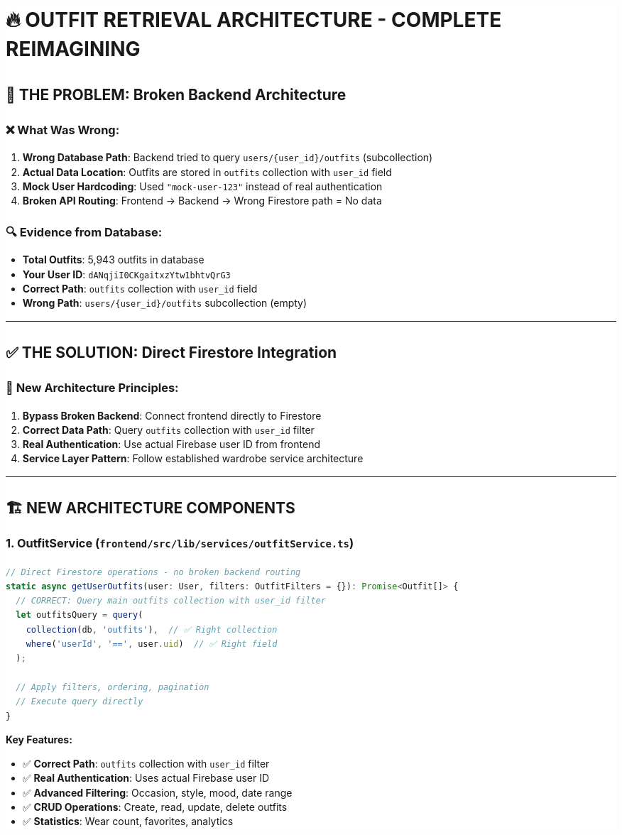 # 🔥 **OUTFIT RETRIEVAL ARCHITECTURE - COMPLETE REIMAGINING**

## 🚨 **THE PROBLEM: Broken Backend Architecture**

### ❌ **What Was Wrong:**
1. **Wrong Database Path**: Backend tried to query `users/{user_id}/outfits` (subcollection)
2. **Actual Data Location**: Outfits are stored in `outfits` collection with `user_id` field
3. **Mock User Hardcoding**: Used `"mock-user-123"` instead of real authentication
4. **Broken API Routing**: Frontend → Backend → Wrong Firestore path = No data

### 🔍 **Evidence from Database:**
- **Total Outfits**: 5,943 outfits in database
- **Your User ID**: `dANqjiI0CKgaitxzYtw1bhtvQrG3`
- **Correct Path**: `outfits` collection with `user_id` field
- **Wrong Path**: `users/{user_id}/outfits` subcollection (empty)

---

## ✅ **THE SOLUTION: Direct Firestore Integration**

### 🎯 **New Architecture Principles:**
1. **Bypass Broken Backend**: Connect frontend directly to Firestore
2. **Correct Data Path**: Query `outfits` collection with `user_id` filter
3. **Real Authentication**: Use actual Firebase user ID from frontend
4. **Service Layer Pattern**: Follow established wardrobe service architecture

---

## 🏗️ **NEW ARCHITECTURE COMPONENTS**

### 1. **OutfitService** (`frontend/src/lib/services/outfitService.ts`)
```typescript
// Direct Firestore operations - no broken backend routing
static async getUserOutfits(user: User, filters: OutfitFilters = {}): Promise<Outfit[]> {
  // CORRECT: Query main outfits collection with user_id filter
  let outfitsQuery = query(
    collection(db, 'outfits'),  // ✅ Right collection
    where('userId', '==', user.uid)  // ✅ Right field
  );
  
  // Apply filters, ordering, pagination
  // Execute query directly
}
```

**Key Features:**
- ✅ **Correct Path**: `outfits` collection with `user_id` filter
- ✅ **Real Authentication**: Uses actual Firebase user ID
- ✅ **Advanced Filtering**: Occasion, style, mood, date range
- ✅ **CRUD Operations**: Create, read, update, delete outfits
- ✅ **Statistics**: Wear count, favorites, analytics
